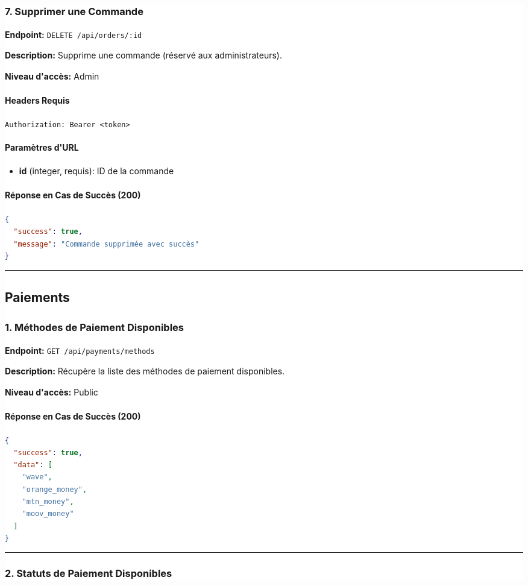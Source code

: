 
### 7. Supprimer une Commande

**Endpoint:** `DELETE /api/orders/:id`

**Description:** Supprime une commande (réservé aux administrateurs).

**Niveau d'accès:** Admin

#### Headers Requis

```
Authorization: Bearer <token>
```

#### Paramètres d'URL

- **id** (integer, requis): ID de la commande

#### Réponse en Cas de Succès (200)

```json
{
  "success": true,
  "message": "Commande supprimée avec succès"
}
```

---

## Paiements

### 1. Méthodes de Paiement Disponibles

**Endpoint:** `GET /api/payments/methods`

**Description:** Récupère la liste des méthodes de paiement disponibles.

**Niveau d'accès:** Public

#### Réponse en Cas de Succès (200)

```json
{
  "success": true,
  "data": [
    "wave",
    "orange_money",
    "mtn_money",
    "moov_money"
  ]
}
```

---

### 2. Statuts de Paiement Disponibles
